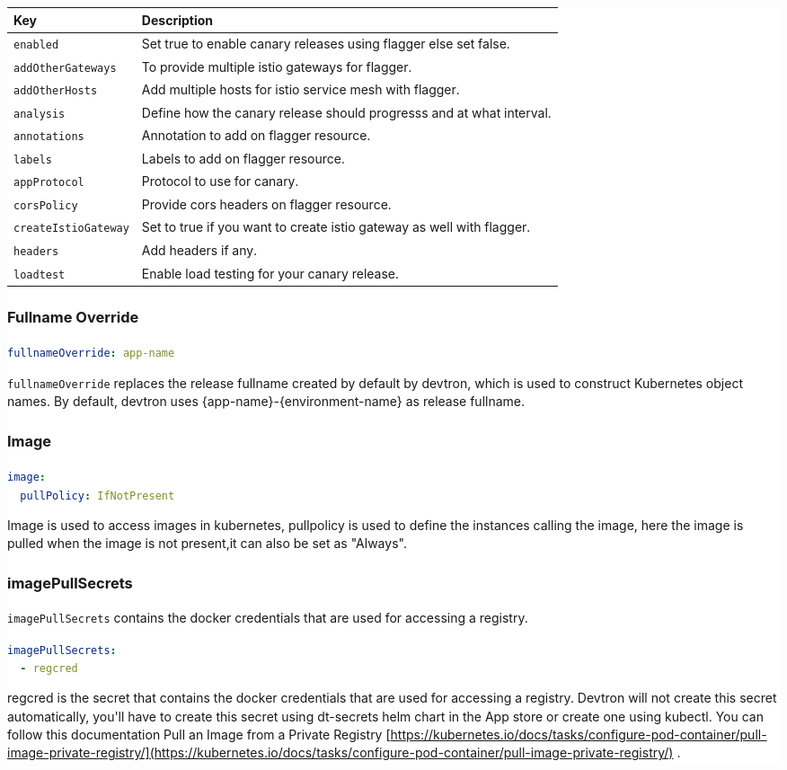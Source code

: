 | Key | Description |
| :--- | :--- |
| `enabled` | Set true to enable canary releases using flagger else set false.|
| `addOtherGateways` | To provide multiple istio gateways for flagger. |
| `addOtherHosts` | Add multiple hosts for istio service mesh with flagger. |
| `analysis` | Define how the canary release should progresss and at what interval. |
| `annotations` | Annotation to add on flagger resource. |
| `labels` | Labels to add on flagger resource. |
| `appProtocol` | Protocol to use for canary. |
| `corsPolicy` | Provide cors headers on flagger resource. |
| `createIstioGateway` | Set to true if you want to create istio gateway as well with flagger. |
| `headers` | Add headers if any. |
| `loadtest` | Enable load testing for your canary release. |



### Fullname Override

```yaml
fullnameOverride: app-name
```
`fullnameOverride` replaces the release fullname created by default by devtron, which is used to construct Kubernetes object names. By default, devtron uses {app-name}-{environment-name} as release fullname.

### Image

```yaml
image:
  pullPolicy: IfNotPresent
```

Image is used to access images in kubernetes, pullpolicy is used to define the instances calling the image, here the image is pulled when the image is not present,it can also be set as "Always".

### imagePullSecrets

`imagePullSecrets` contains the docker credentials that are used for accessing a registry.

```yaml
imagePullSecrets:
  - regcred
```
regcred is the secret that contains the docker credentials that are used for accessing a registry. Devtron will not create this secret automatically, you'll have to create this secret using dt-secrets helm chart in the App store or create one using kubectl. You can follow this documentation Pull an Image from a Private Registry [https://kubernetes.io/docs/tasks/configure-pod-container/pull-image-private-registry/](https://kubernetes.io/docs/tasks/configure-pod-container/pull-image-private-registry/) .
